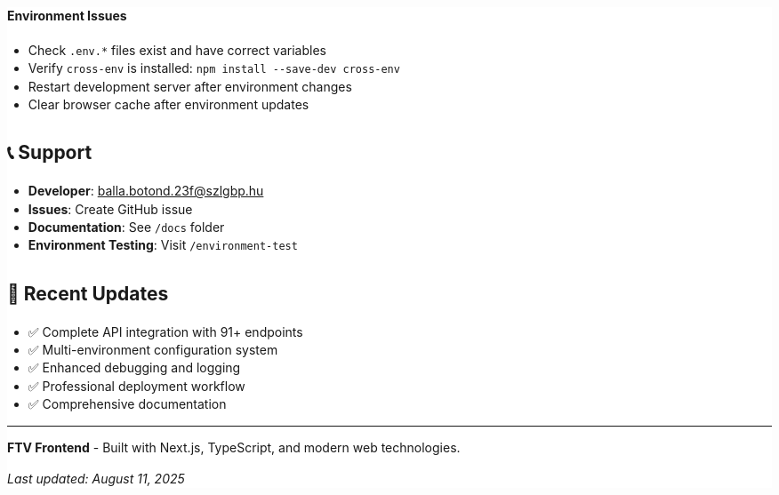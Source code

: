#### Environment Issues
- Check `.env.*` files exist and have correct variables
- Verify `cross-env` is installed: `npm install --save-dev cross-env`
- Restart development server after environment changes
- Clear browser cache after environment updates

## 📞 Support

- **Developer**: balla.botond.23f@szlgbp.hu
- **Issues**: Create GitHub issue
- **Documentation**: See `/docs` folder
- **Environment Testing**: Visit `/environment-test`

## 🔄 Recent Updates

- ✅ Complete API integration with 91+ endpoints
- ✅ Multi-environment configuration system
- ✅ Enhanced debugging and logging
- ✅ Professional deployment workflow
- ✅ Comprehensive documentation

---

**FTV Frontend** - Built with Next.js, TypeScript, and modern web technologies.


*Last updated: August 11, 2025*
